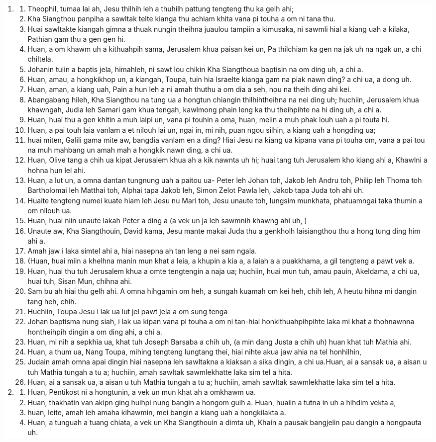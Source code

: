 <ol>
  <li>
    <ol>
      <li>Theophil, tumaa lai ah, Jesu thilhih leh a thuhilh pattung tengteng thu ka gelh ahi;</li>
      <li>Kha Siangthou panpiha a sawltak telte kianga thu achiam khita vana pi touha a om ni tana thu.</li>
      <li>Huai sawltakte kiangah gimna a thuak nungin theihna juaulou tampiin a kimusaka, ni sawmli hial a kiang uah a kilaka, Pathian gam thu a gen gen hi.</li>
      <li>Huan, a om khawm uh a kithuahpih sama, Jerusalem khua paisan kei un, Pa thilchiam ka gen na jak uh na ngak un, a chi chiltela.</li>
      <li>Johanin tuiin a baptis jela, himahleh, ni sawt lou chikin Kha Siangthoua baptisin na om ding uh, a chi a.</li>
      <li>Huan, amau, a hongkikhop un, a kiangah, Toupa, tuin hia Israelte kianga gam na piak nawn ding? a chi ua, a dong uh.</li>
      <li>Huan, aman, a kiang uah, Pain a hun leh a ni amah thuthu a om dia a seh, nou na theih ding ahi kei.</li>
      <li>Abangabang hileh, Kha Siangthou na tung ua a hongtun chiangin thilhihtheihna na nei ding uh; huchiin, Jerusalem khua khawngah, Judia leh Samari gam khua tengah, kawlmong phain leng ka thu theihpihte na hi ding uh, a chi a.</li>
      <li>Huan, huai thu a gen khitin a muh laipi un, vana pi touhin a oma, huan, meiin a muh phak louh uah a pi touta hi.</li>
      <li>Huan, a pai touh laia vanlam a et nilouh lai un, ngai in, mi nih, puan ngou silhin, a kiang uah a hongding ua;</li>
      <li>huai miten, Galili gama mite aw, bangdia vanlam en a ding? Hiai Jesu na kiang ua kipana vana pi touha om, vana a pai tou na muh mahbang un amah mah a hongkik nawn ding, a chi ua.</li>
      <li>Huan, Olive tang a chih ua kipat Jerusalem khua ah a kik nawnta uh hi; huai tang tuh Jerusalem kho kiang ahi a, Khawlni a hohna hun lel ahi.</li>
      <li>Huan, a lut un, a omna dantan tungnung uah a paitou ua- Peter leh Johan toh, Jakob leh Andru toh, Philip leh Thoma toh Bartholomai leh Matthai toh, Alphai tapa Jakob leh, Simon Zelot Pawla leh, Jakob tapa Juda toh ahi uh.</li>
      <li>Huaite tengteng numei kuate hiam leh Jesu nu Mari toh, Jesu unaute toh, lungsim munkhata, phatuamngai taka thumin a om nilouh ua.</li>
      <li>Huan, huai niin unaute lakah Peter a ding a (a vek un ja leh sawmnih khawng ahi uh, )</li>
      <li>Unaute aw, Kha Siangthouin, David kama, Jesu mante makai Juda thu a genkholh laisiangthou thu a hong tung ding him ahi a.</li>
      <li>Amah jaw i laka simtel ahi a, hiai nasepna ah tan leng a nei sam ngala.</li>
      <li>(Huan, huai miin a khelhna manin mun khat a leia, a khupin a kia a, a laiah a a puakkhama, a gil tengteng a pawt vek a.</li>
      <li>Huan, huai thu tuh Jerusalem khua a omte tengtengin a naja ua; huchiin, huai mun tuh, amau pauin, Akeldama, a chi ua, huai tuh, Sisan Mun, chihna ahi.</li>
      <li>Sam bu ah hiai thu gelh ahi. A omna hihgamin om heh, a sungah kuamah om kei heh, chih leh, A heutu hihna mi dangin tang heh, chih.</li>
      <li>Huchiin, Toupa Jesu i lak ua lut jel pawt jela a om sung tenga</li>
      <li>Johan baptisma nung siah, i lak ua kipan vana pi touha a om ni tan-hiai honkithuahpihpihte laka mi khat a thohnawnna hontheihpih dingin a om ding ahi, a chi a.</li>
      <li>Huan, mi nih a sepkhia ua, khat tuh Joseph Barsaba a chih uh, (a min dang Justa a chih uh) huan khat tuh Mathia ahi.</li>
      <li>Huan, a thum ua, Nang Toupa, mihing tengteng lungtang thei, hiai nihte akua jaw ahia na tel honhilhin,</li>
      <li>Judain amah omna apai dingin hiai nasepna leh sawltakna a kiaksan a sika dingin, a chi ua.Huan, ai a sansak ua, a aisan u tuh Mathia tungah a tu a; huchiin, amah sawltak sawmlekhatte laka sim tel a hita.</li>
      <li>Huan, ai a sansak ua, a aisan u tuh Mathia tungah a tu a; huchiin, amah sawltak sawmlekhatte laka sim tel a hita.</li>
    </ol>
  </li>
  <li>
    <ol>
      <li>Huan, Pentikost ni a hongtunin, a vek un mun khat ah a omkhawm ua.</li>
      <li>Huan, thakhatin van akipn ging huihpi nung bangin a hongom guih a. Huan, huaiin a tutna in uh a hihdim vekta a,</li>
      <li>huan, leite, amah leh amaha kihawmin, mei bangin a kiang uah a hongkilakta a.</li>
      <li>Huan, a tunguah a tuang chiata, a vek un Kha Siangthouin a dimta uh, Khain a pausak bangjelin pau dangin a hongpauta uh.</li>